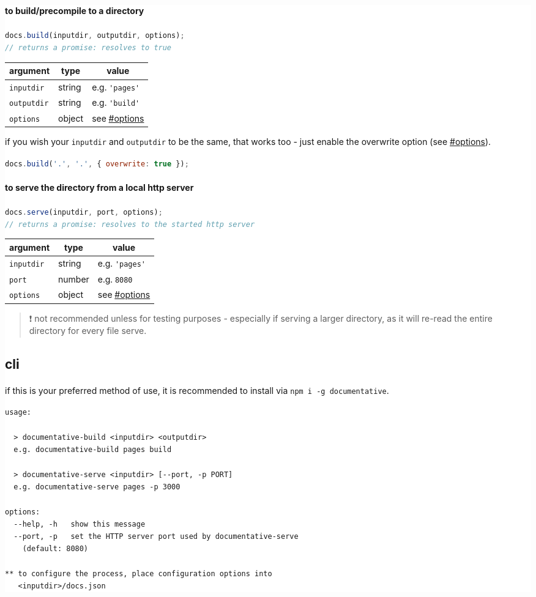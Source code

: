 #### to build/precompile to a directory

```js
docs.build(inputdir, outputdir, options);
// returns a promise: resolves to true
```

| argument    | type   | value                    |
| ----------- | ------ | ------------------------ |
| `inputdir`  | string | e.g. `'pages'`           |
| `outputdir` | string | e.g. `'build'`           |
| `options`   | object | see [#options](#options) |

if you wish your `inputdir` and `outputdir` to be the same,
that works too - just enable the overwrite option (see [#options](#options)).

```js
docs.build('.', '.', { overwrite: true });
```

#### to serve the directory from a local http server

```js
docs.serve(inputdir, port, options);
// returns a promise: resolves to the started http server
```

| argument   | type   | value                    |
| ---------- | ------ | ------------------------ |
| `inputdir` | string | e.g. `'pages'`           |
| `port`     | number | e.g. `8080`              |
| `options`  | object | see [#options](#options) |

> ❗ not recommended unless for testing purposes
> \- especially if serving a larger directory,
> as it will re-read the entire directory for
> every file serve.

## cli

if this is your preferred method of use, it is recommended to install via `npm i -g documentative`.

```
usage:

  > documentative-build <inputdir> <outputdir>
  e.g. documentative-build pages build

  > documentative-serve <inputdir> [--port, -p PORT]
  e.g. documentative-serve pages -p 3000

options:
  --help, -h   show this message
  --port, -p   set the HTTP server port used by documentative-serve
    (default: 8080)

** to configure the process, place configuration options into
   <inputdir>/docs.json
```
